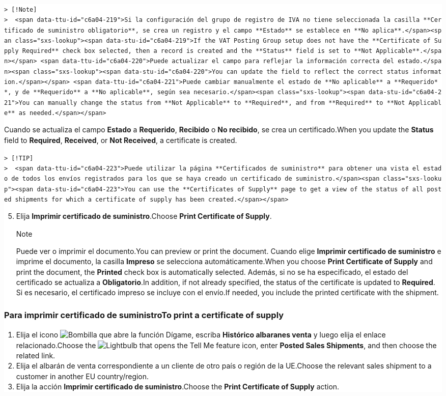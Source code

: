     > [!Note]  
    >  <span data-ttu-id="c6a04-219">Si la configuración del grupo de registro de IVA no tiene seleccionada la casilla **Certificado de suministro obligatorio**, se crea un registro y el campo **Estado** se establece en **No aplica**.</span><span class="sxs-lookup"><span data-stu-id="c6a04-219">If the VAT Posting Group setup does not have the **Certificate of Supply Required** check box selected, then a record is created and the **Status** field is set to **Not Applicable**.</span></span> <span data-ttu-id="c6a04-220">Puede actualizar el campo para reflejar la información correcta del estado.</span><span class="sxs-lookup"><span data-stu-id="c6a04-220">You can update the field to reflect the correct status information.</span></span> <span data-ttu-id="c6a04-221">Puede cambiar manualmente el estado de **No aplicable** a **Requerido**, y de **Requerido** a **No aplicable**, según sea necesario.</span><span class="sxs-lookup"><span data-stu-id="c6a04-221">You can manually change the status from **Not Applicable** to **Required**, and from **Required** to **Not Applicable** as needed.</span></span>  

   <span data-ttu-id="c6a04-222">Cuando se actualiza el campo **Estado** a **Requerido**, **Recibido** o **No recibido**, se crea un certificado.</span><span class="sxs-lookup"><span data-stu-id="c6a04-222">When you update the **Status** field to **Required**, **Received**, or **Not Received**, a certificate is created.</span></span>  

    > [!TIP]  
    >  <span data-ttu-id="c6a04-223">Puede utilizar la página **Certificados de suministro** para obtener una vista el estado de todos los envíos registrados para los que se haya creado un certificado de suministro.</span><span class="sxs-lookup"><span data-stu-id="c6a04-223">You can use the **Certificates of Supply** page to get a view of the status of all posted shipments for which a certificate of supply has been created.</span></span>  

5. <span data-ttu-id="c6a04-224">Elija **Imprimir certificado de suministro**.</span><span class="sxs-lookup"><span data-stu-id="c6a04-224">Choose **Print Certificate of Supply**.</span></span>  

    > [!Note]  
    >  <span data-ttu-id="c6a04-225">Puede ver o imprimir el documento.</span><span class="sxs-lookup"><span data-stu-id="c6a04-225">You can preview or print the document.</span></span> <span data-ttu-id="c6a04-226">Cuando elige **Imprimir certificado de suministro** e imprime el documento, la casilla **Impreso** se selecciona automáticamente.</span><span class="sxs-lookup"><span data-stu-id="c6a04-226">When you choose **Print Certificate of Supply** and print the document, the **Printed** check box is automatically selected.</span></span> <span data-ttu-id="c6a04-227">Además, si no se ha especificado, el estado del certificado se actualiza a **Obligatorio**.</span><span class="sxs-lookup"><span data-stu-id="c6a04-227">In addition, if not already specified, the status of the certificate is updated to **Required**.</span></span> <span data-ttu-id="c6a04-228">Si es necesario, el certificado impreso se incluye con el envío.</span><span class="sxs-lookup"><span data-stu-id="c6a04-228">If needed, you include the printed certificate with the shipment.</span></span>  

### <a name="to-print-a-certificate-of-supply"></a><span data-ttu-id="c6a04-229">Para imprimir certificado de suministro</span><span class="sxs-lookup"><span data-stu-id="c6a04-229">To print a certificate of supply</span></span>  
1. <span data-ttu-id="c6a04-230">Elija el icono ![Bombilla que abre la función Dígame](media/ui-search/search_small.png "Dígame qué desea hacer"), escriba **Histórico albaranes venta** y luego elija el enlace relacionado.</span><span class="sxs-lookup"><span data-stu-id="c6a04-230">Choose the ![Lightbulb that opens the Tell Me feature](media/ui-search/search_small.png "Tell me what you want to do") icon, enter **Posted Sales Shipments**, and then choose the related link.</span></span>  
2. <span data-ttu-id="c6a04-231">Elija el albarán de venta correspondiente a un cliente de otro país o región de la UE.</span><span class="sxs-lookup"><span data-stu-id="c6a04-231">Choose the relevant sales shipment to a customer in another EU country/region.</span></span>  
3. <span data-ttu-id="c6a04-232">Elija la acción **Imprimir certificado de suministro**.</span><span class="sxs-lookup"><span data-stu-id="c6a04-232">Choose the **Print Certificate of Supply** action.</span></span>  
